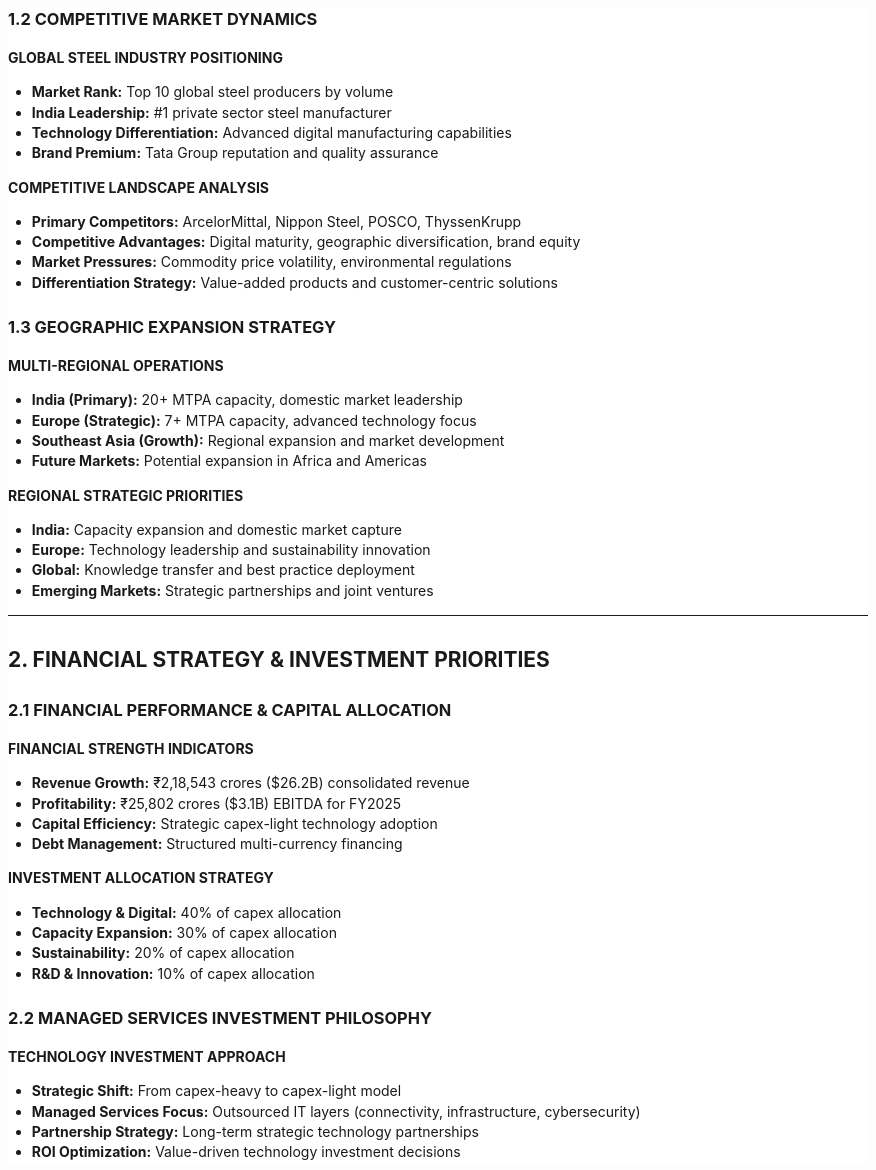 ### **1.2 COMPETITIVE MARKET DYNAMICS**

**GLOBAL STEEL INDUSTRY POSITIONING**
- **Market Rank:** Top 10 global steel producers by volume
- **India Leadership:** #1 private sector steel manufacturer
- **Technology Differentiation:** Advanced digital manufacturing capabilities
- **Brand Premium:** Tata Group reputation and quality assurance

**COMPETITIVE LANDSCAPE ANALYSIS**
- **Primary Competitors:** ArcelorMittal, Nippon Steel, POSCO, ThyssenKrupp
- **Competitive Advantages:** Digital maturity, geographic diversification, brand equity
- **Market Pressures:** Commodity price volatility, environmental regulations
- **Differentiation Strategy:** Value-added products and customer-centric solutions

### **1.3 GEOGRAPHIC EXPANSION STRATEGY**

**MULTI-REGIONAL OPERATIONS**
- **India (Primary):** 20+ MTPA capacity, domestic market leadership
- **Europe (Strategic):** 7+ MTPA capacity, advanced technology focus
- **Southeast Asia (Growth):** Regional expansion and market development
- **Future Markets:** Potential expansion in Africa and Americas

**REGIONAL STRATEGIC PRIORITIES**
- **India:** Capacity expansion and domestic market capture
- **Europe:** Technology leadership and sustainability innovation
- **Global:** Knowledge transfer and best practice deployment
- **Emerging Markets:** Strategic partnerships and joint ventures

---

## 2. FINANCIAL STRATEGY & INVESTMENT PRIORITIES

### **2.1 FINANCIAL PERFORMANCE & CAPITAL ALLOCATION**

**FINANCIAL STRENGTH INDICATORS**
- **Revenue Growth:** ₹2,18,543 crores ($26.2B) consolidated revenue
- **Profitability:** ₹25,802 crores ($3.1B) EBITDA for FY2025
- **Capital Efficiency:** Strategic capex-light technology adoption
- **Debt Management:** Structured multi-currency financing

**INVESTMENT ALLOCATION STRATEGY**
- **Technology & Digital:** 40% of capex allocation
- **Capacity Expansion:** 30% of capex allocation
- **Sustainability:** 20% of capex allocation
- **R&D & Innovation:** 10% of capex allocation

### **2.2 MANAGED SERVICES INVESTMENT PHILOSOPHY**

**TECHNOLOGY INVESTMENT APPROACH**
- **Strategic Shift:** From capex-heavy to capex-light model
- **Managed Services Focus:** Outsourced IT layers (connectivity, infrastructure, cybersecurity)
- **Partnership Strategy:** Long-term strategic technology partnerships
- **ROI Optimization:** Value-driven technology investment decisions
